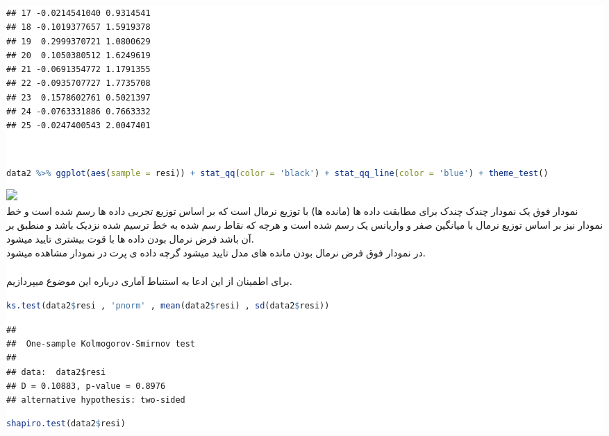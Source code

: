     ## 17 -0.0214541040 0.9314541
    ## 18 -0.1019377657 1.5919378
    ## 19  0.2999370721 1.0800629
    ## 20  0.1050380512 1.6249619
    ## 21 -0.0691354772 1.1791355
    ## 22 -0.0935707727 1.7735708
    ## 23  0.1578602761 0.5021397
    ## 24 -0.0763331886 0.7663332
    ## 25 -0.0247400543 2.0047401

<br>

``` r
data2 %>% ggplot(aes(sample = resi)) + stat_qq(color = 'black') + stat_qq_line(color = 'blue') + theme_test()
```

![](Multiple-Linear-Regression_files/figure-gfm/unnamed-chunk-14-1.png)
<br> نمودار فوق یک نمودار چندک چندک برای مطابقت داده ها (مانده ها) با
توزیع نرمال است که بر اساس توزیع تجربی داده ها رسم شده است و خط
نمودار نیز بر اساس توزیع نرمال با میانگین صفر و واریانس یک رسم شده
است و هرچه که نقاط رسم شده به خط ترسیم شده نزدیک باشد و منطبق بر آن باشد
فرض نرمال بودن داده ها با قوت بیشتری تایید میشود. <br> در نمودار فوق فرض
نرمال بودن مانده های مدل تایید میشود گرچه داده ی پرت در نمودار مشاهده
میشود. <br> <br> برای اطمینان از این ادعا به استنباط آماری درباره این
موضوع میپردازیم.

``` r
ks.test(data2$resi , 'pnorm' , mean(data2$resi) , sd(data2$resi))
```

    ## 
    ##  One-sample Kolmogorov-Smirnov test
    ## 
    ## data:  data2$resi
    ## D = 0.10883, p-value = 0.8976
    ## alternative hypothesis: two-sided

``` r
shapiro.test(data2$resi)
```

